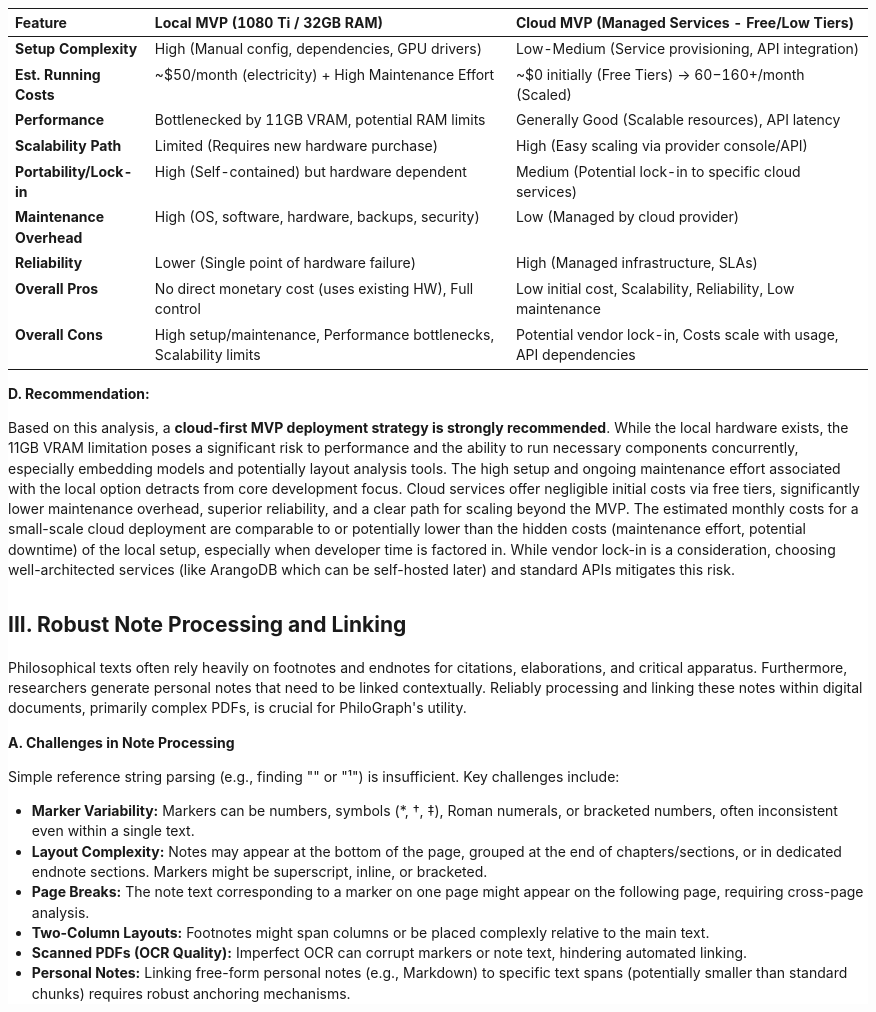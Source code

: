 | Feature | Local MVP (1080 Ti / 32GB RAM) | Cloud MVP (Managed Services \- Free/Low Tiers) |
| :---- | :---- | :---- |
| **Setup Complexity** | High (Manual config, dependencies, GPU drivers) | Low-Medium (Service provisioning, API integration) |
| **Est. Running Costs** | \~$50/month (electricity) \+ High Maintenance Effort | \~$0 initially (Free Tiers) \-\> $60-$160+/month (Scaled) |
| **Performance** | Bottlenecked by 11GB VRAM, potential RAM limits | Generally Good (Scalable resources), API latency |
| **Scalability Path** | Limited (Requires new hardware purchase) | High (Easy scaling via provider console/API) |
| **Portability/Lock-in** | High (Self-contained) but hardware dependent | Medium (Potential lock-in to specific cloud services) |
| **Maintenance Overhead** | High (OS, software, hardware, backups, security) | Low (Managed by cloud provider) |
| **Reliability** | Lower (Single point of hardware failure) | High (Managed infrastructure, SLAs) |
| **Overall Pros** | No direct monetary cost (uses existing HW), Full control | Low initial cost, Scalability, Reliability, Low maintenance |
| **Overall Cons** | High setup/maintenance, Performance bottlenecks, Scalability limits | Potential vendor lock-in, Costs scale with usage, API dependencies |

**D. Recommendation:**

Based on this analysis, a **cloud-first MVP deployment strategy is strongly recommended**. While the local hardware exists, the 11GB VRAM limitation poses a significant risk to performance and the ability to run necessary components concurrently, especially embedding models and potentially layout analysis tools. The high setup and ongoing maintenance effort associated with the local option detracts from core development focus. Cloud services offer negligible initial costs via free tiers, significantly lower maintenance overhead, superior reliability, and a clear path for scaling beyond the MVP. The estimated monthly costs for a small-scale cloud deployment are comparable to or potentially lower than the hidden costs (maintenance effort, potential downtime) of the local setup, especially when developer time is factored in. While vendor lock-in is a consideration, choosing well-architected services (like ArangoDB which can be self-hosted later) and standard APIs mitigates this risk.

## **III. Robust Note Processing and Linking**

Philosophical texts often rely heavily on footnotes and endnotes for citations, elaborations, and critical apparatus. Furthermore, researchers generate personal notes that need to be linked contextually. Reliably processing and linking these notes within digital documents, primarily complex PDFs, is crucial for PhiloGraph's utility.

**A. Challenges in Note Processing**

Simple reference string parsing (e.g., finding "" or "¹") is insufficient. Key challenges include:

* **Marker Variability:** Markers can be numbers, symbols (\*, †, ‡), Roman numerals, or bracketed numbers, often inconsistent even within a single text.  
* **Layout Complexity:** Notes may appear at the bottom of the page, grouped at the end of chapters/sections, or in dedicated endnote sections. Markers might be superscript, inline, or bracketed.  
* **Page Breaks:** The note text corresponding to a marker on one page might appear on the following page, requiring cross-page analysis.  
* **Two-Column Layouts:** Footnotes might span columns or be placed complexly relative to the main text.  
* **Scanned PDFs (OCR Quality):** Imperfect OCR can corrupt markers or note text, hindering automated linking.  
* **Personal Notes:** Linking free-form personal notes (e.g., Markdown) to specific text spans (potentially smaller than standard chunks) requires robust anchoring mechanisms.
